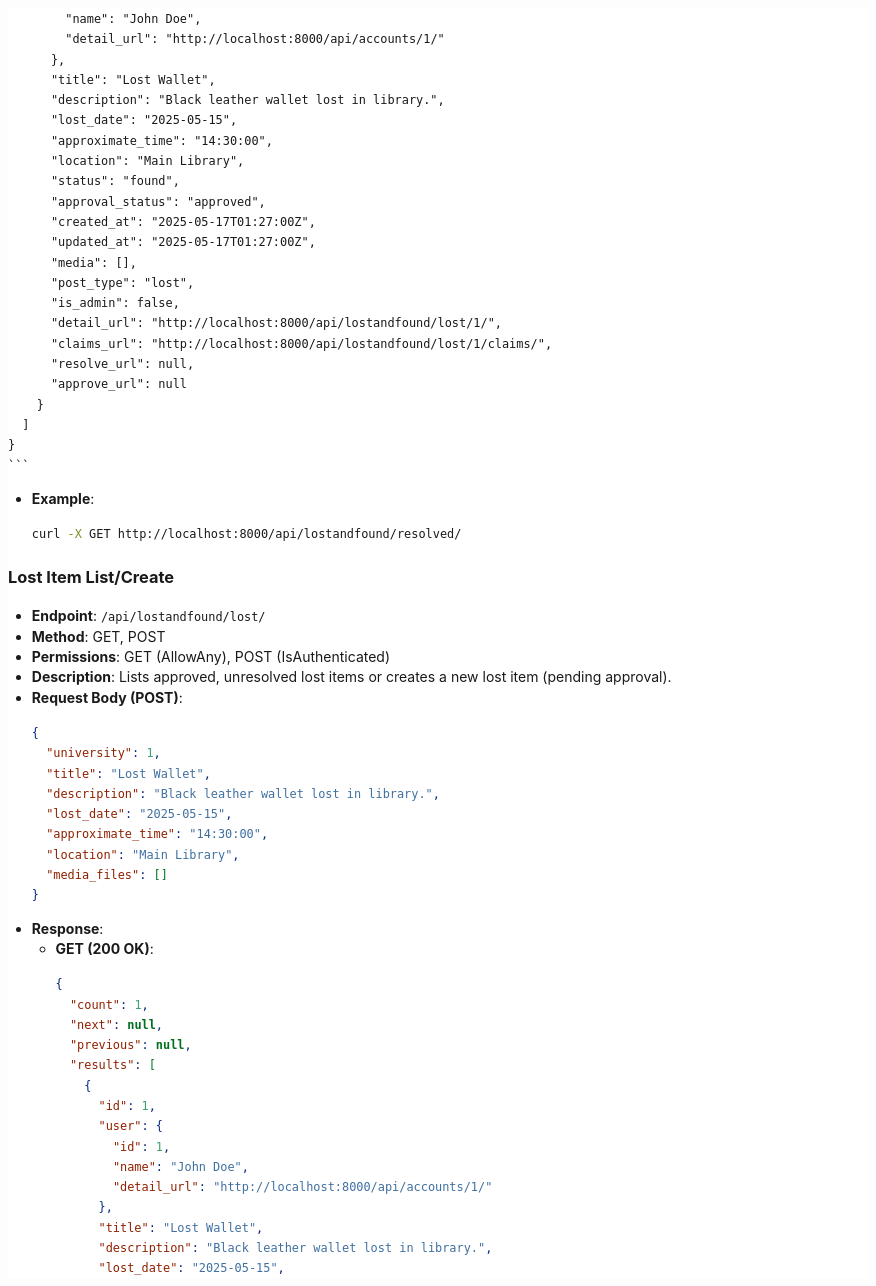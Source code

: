             "name": "John Doe",
            "detail_url": "http://localhost:8000/api/accounts/1/"
          },
          "title": "Lost Wallet",
          "description": "Black leather wallet lost in library.",
          "lost_date": "2025-05-15",
          "approximate_time": "14:30:00",
          "location": "Main Library",
          "status": "found",
          "approval_status": "approved",
          "created_at": "2025-05-17T01:27:00Z",
          "updated_at": "2025-05-17T01:27:00Z",
          "media": [],
          "post_type": "lost",
          "is_admin": false,
          "detail_url": "http://localhost:8000/api/lostandfound/lost/1/",
          "claims_url": "http://localhost:8000/api/lostandfound/lost/1/claims/",
          "resolve_url": null,
          "approve_url": null
        }
      ]
    }
    ```
- **Example**:
  ```bash
  curl -X GET http://localhost:8000/api/lostandfound/resolved/
  ```

### Lost Item List/Create
- **Endpoint**: `/api/lostandfound/lost/`
- **Method**: GET, POST
- **Permissions**: GET (AllowAny), POST (IsAuthenticated)
- **Description**: Lists approved, unresolved lost items or creates a new lost item (pending approval).
- **Request Body (POST)**:
  ```json
  {
    "university": 1,
    "title": "Lost Wallet",
    "description": "Black leather wallet lost in library.",
    "lost_date": "2025-05-15",
    "approximate_time": "14:30:00",
    "location": "Main Library",
    "media_files": []
  }
  ```
- **Response**:
  - **GET (200 OK)**:
    ```json
    {
      "count": 1,
      "next": null,
      "previous": null,
      "results": [
        {
          "id": 1,
          "user": {
            "id": 1,
            "name": "John Doe",
            "detail_url": "http://localhost:8000/api/accounts/1/"
          },
          "title": "Lost Wallet",
          "description": "Black leather wallet lost in library.",
          "lost_date": "2025-05-15",